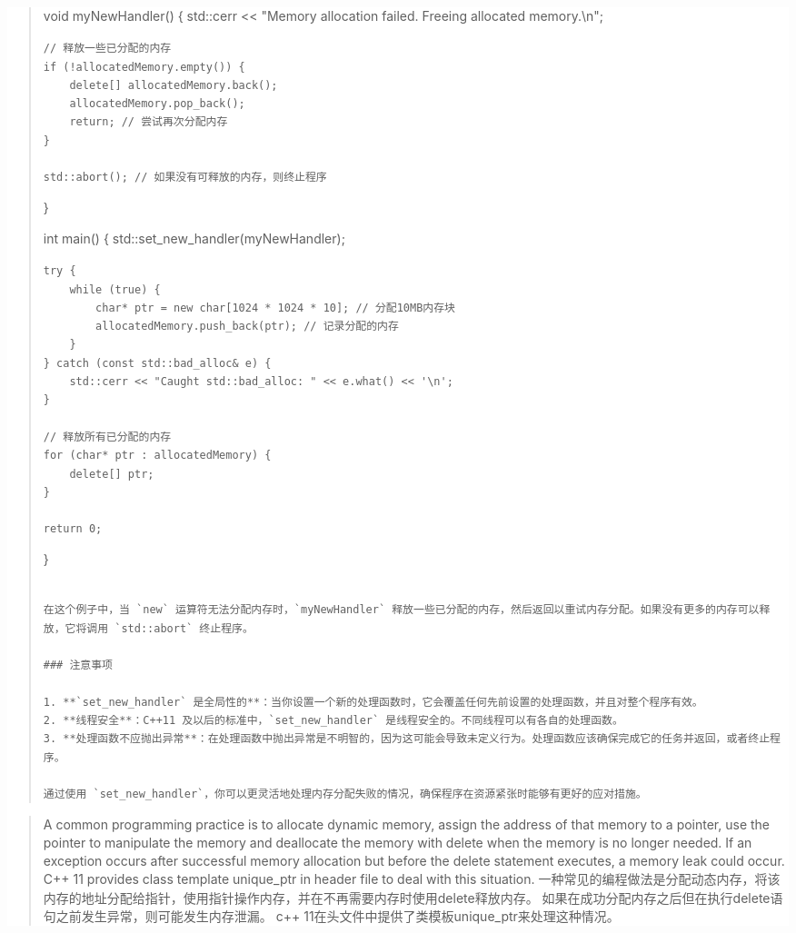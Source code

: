 > void myNewHandler() {
>     std::cerr << "Memory allocation failed. Freeing allocated memory.\n";
> 
>     // 释放一些已分配的内存
>     if (!allocatedMemory.empty()) {
>         delete[] allocatedMemory.back();
>         allocatedMemory.pop_back();
>         return; // 尝试再次分配内存
>     }
> 
>     std::abort(); // 如果没有可释放的内存，则终止程序
> }
> 
> int main() {
>     std::set_new_handler(myNewHandler);
> 
>     try {
>         while (true) {
>             char* ptr = new char[1024 * 1024 * 10]; // 分配10MB内存块
>             allocatedMemory.push_back(ptr); // 记录分配的内存
>         }
>     } catch (const std::bad_alloc& e) {
>         std::cerr << "Caught std::bad_alloc: " << e.what() << '\n';
>     }
> 
>     // 释放所有已分配的内存
>     for (char* ptr : allocatedMemory) {
>         delete[] ptr;
>     }
> 
>     return 0;
> }
> ```
>
> 在这个例子中，当 `new` 运算符无法分配内存时，`myNewHandler` 释放一些已分配的内存，然后返回以重试内存分配。如果没有更多的内存可以释放，它将调用 `std::abort` 终止程序。
>
> ### 注意事项
>
> 1. **`set_new_handler` 是全局性的**：当你设置一个新的处理函数时，它会覆盖任何先前设置的处理函数，并且对整个程序有效。
> 2. **线程安全**：C++11 及以后的标准中，`set_new_handler` 是线程安全的。不同线程可以有各自的处理函数。
> 3. **处理函数不应抛出异常**：在处理函数中抛出异常是不明智的，因为这可能会导致未定义行为。处理函数应该确保完成它的任务并返回，或者终止程序。
>
> 通过使用 `set_new_handler`，你可以更灵活地处理内存分配失败的情况，确保程序在资源紧张时能够有更好的应对措施。



> A common programming practice is to allocate dynamic memory, assign the address of that memory to a pointer, use the pointer to manipulate the memory and deallocate the memory with delete when the memory is no longer needed.
> If an exception occurs after successful memory allocation but before the delete statement executes, a memory leak could occur.
> C++ 11 provides class template unique_ptr in header file <memory> to deal with this situation.
> 一种常见的编程做法是分配动态内存，将该内存的地址分配给指针，使用指针操作内存，并在不再需要内存时使用delete释放内存。
> 如果在成功分配内存之后但在执行delete语句之前发生异常，则可能发生内存泄漏。
> c++ 11在头文件<memory>中提供了类模板unique_ptr来处理这种情况。
